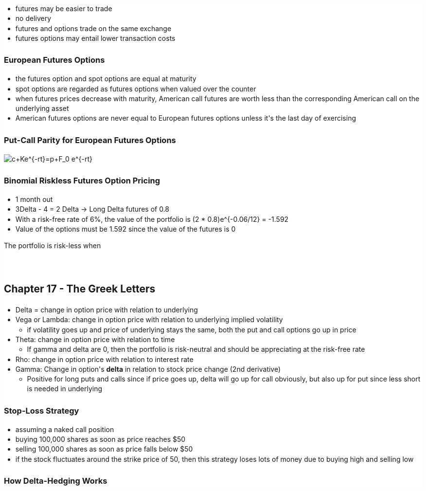- futures may be easier to trade
- no delivery
- futures and options trade on the same exchange
- futures options may entail lower transaction costs

### European Futures Options

- the futures option and spot options are equal at maturity
- spot options are regarded as futures options when valued over the counter
- when futures prices decrease with maturity, American call futures are worth less than the corresponding American call on the underlying asset
- American futures options are never equal to European futures options unless it's the last day of exercising

### Put-Call Parity for European Futures Options

<img class=equation-tall src="https://latex.codecogs.com/svg.image?c+Ke^{-rt}=p+F_0 e^{-rt}" alt="c+Ke^{-rt}=p+F_0 e^{-rt}">

### Binomial Riskless Futures Option Pricing

- 1 month out
- 3Delta - 4 = 2 Delta &rarr; Long Delta futures of 0.8
- With a risk-free rate of 6%, the value of the portfolio is (2 * 0.8)e^{-0.06/12} = -1.592
- Value of the options must be 1.592 since the value of the futures is 0

The portfolio is risk-less when

<img class=equation-tall src="https://latex.codecogs.com/svg.image?\Delta = \frac{f_u-f_d}{F_0u-F_0d}" alt="">

## Chapter 17 - The Greek Letters

- Delta = change in option price with relation to underlying
- Vega or Lambda: change in option price with relation to underlying implied volatility
  - if volatility goes up and price of underlying stays the same, both the put and call options go up in price
- Theta: change in option price with relation to time
  - If gamma and delta are 0, then the portfolio is risk-neutral and should be appreciating at the risk-free rate
- Rho: change in option price with relation to interest rate
- Gamma: Change in option's **delta** in relation to stock price change (2nd derivative)
  - Positive for long puts and calls since if price goes up, delta will go up for call obviously, but also up for put since less short is needed in underlying

### Stop-Loss Strategy

- assuming a naked call position
- buying 100,000 shares as soon as price reaches $50
- selling 100,000 shares as soon as price falls below $50
- if the stock fluctuates around the strike price of 50, then this strategy loses lots of money due to buying high and selling low

### How Delta-Hedging Works
